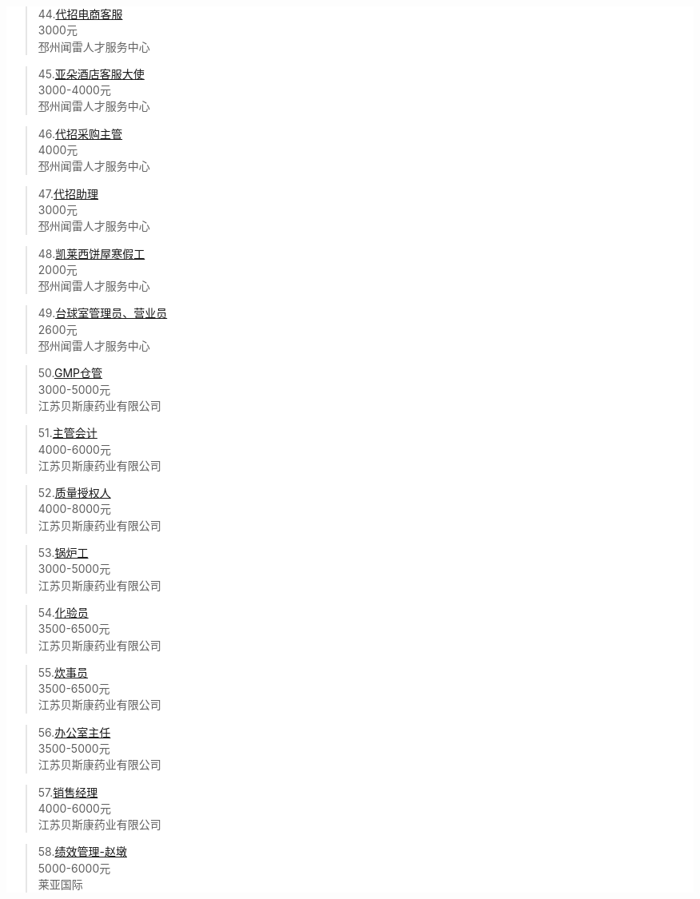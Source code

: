 >44.[代招电商客服](https://www.pzhr.com/job/18581.html)<br>
>3000元<br>
>邳州闻雷人才服务中心

>45.[亚朵酒店客服大使](https://www.pzhr.com/job/18574.html)<br>
>3000-4000元<br>
>邳州闻雷人才服务中心

>46.[代招采购主管](https://www.pzhr.com/job/18590.html)<br>
>4000元<br>
>邳州闻雷人才服务中心

>47.[代招助理](https://www.pzhr.com/job/18572.html)<br>
>3000元<br>
>邳州闻雷人才服务中心

>48.[凯莱西饼屋寒假工](https://www.pzhr.com/job/18573.html)<br>
>2000元<br>
>邳州闻雷人才服务中心

>49.[台球室管理员、营业员](https://www.pzhr.com/job/18575.html)<br>
>2600元<br>
>邳州闻雷人才服务中心

>50.[GMP仓管](https://www.pzhr.com/job/17982.html)<br>
>3000-5000元<br>
>江苏贝斯康药业有限公司

>51.[主管会计](https://www.pzhr.com/job/16760.html)<br>
>4000-6000元<br>
>江苏贝斯康药业有限公司

>52.[质量授权人](https://www.pzhr.com/job/17718.html)<br>
>4000-8000元<br>
>江苏贝斯康药业有限公司

>53.[锅炉工](https://www.pzhr.com/job/16378.html)<br>
>3000-5000元<br>
>江苏贝斯康药业有限公司

>54.[化验员](https://www.pzhr.com/job/16376.html)<br>
>3500-6500元<br>
>江苏贝斯康药业有限公司

>55.[炊事员](https://www.pzhr.com/job/17578.html)<br>
>3500-6500元<br>
>江苏贝斯康药业有限公司

>56.[办公室主任](https://www.pzhr.com/job/14704.html)<br>
>3500-5000元<br>
>江苏贝斯康药业有限公司

>57.[销售经理](https://www.pzhr.com/job/16160.html)<br>
>4000-6000元<br>
>江苏贝斯康药业有限公司

>58.[绩效管理-赵墩](https://www.pzhr.com/job/18595.html)<br>
>5000-6000元<br>
>莱亚国际
